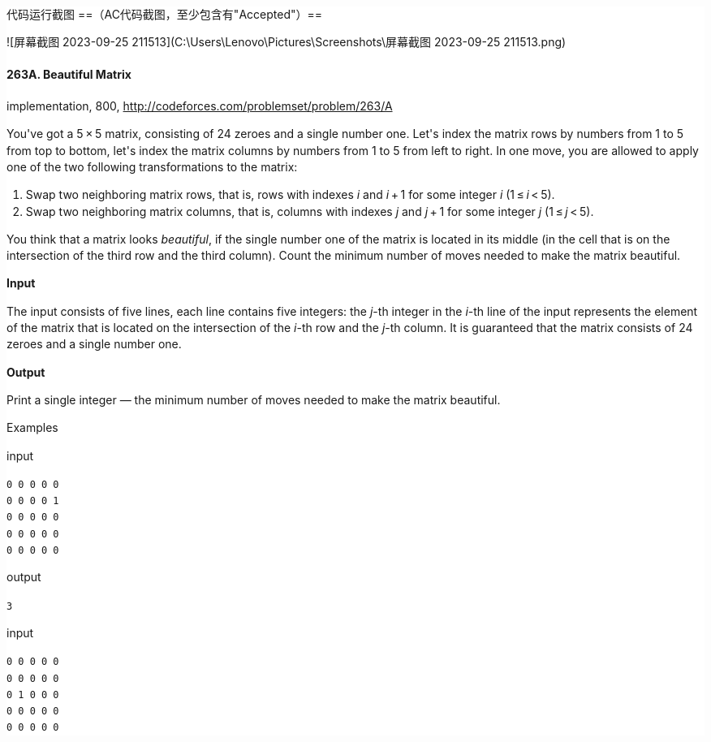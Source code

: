 

代码运行截图 ==（AC代码截图，至少包含有"Accepted"）==

![屏幕截图 2023-09-25 211513](C:\Users\Lenovo\Pictures\Screenshots\屏幕截图 2023-09-25 211513.png)





#### 263A. Beautiful Matrix

implementation, 800, http://codeforces.com/problemset/problem/263/A

You've got a 5 × 5 matrix, consisting of 24 zeroes and a single number one. Let's index the matrix rows by numbers from 1 to 5 from top to bottom, let's index the matrix columns by numbers from 1 to 5 from left to right. In one move, you are allowed to apply one of the two following transformations to the matrix:

1. Swap two neighboring matrix rows, that is, rows with indexes *i* and *i* + 1 for some integer *i* (1 ≤ *i* < 5).
2. Swap two neighboring matrix columns, that is, columns with indexes *j* and *j* + 1 for some integer *j* (1 ≤ *j* < 5).

You think that a matrix looks *beautiful*, if the single number one of the matrix is located in its middle (in the cell that is on the intersection of the third row and the third column). Count the minimum number of moves needed to make the matrix beautiful.

**Input**

The input consists of five lines, each line contains five integers: the *j*-th integer in the *i*-th line of the input represents the element of the matrix that is located on the intersection of the *i*-th row and the *j*-th column. It is guaranteed that the matrix consists of 24 zeroes and a single number one.

**Output**

Print a single integer — the minimum number of moves needed to make the matrix beautiful.

Examples

input

```
0 0 0 0 0
0 0 0 0 1
0 0 0 0 0
0 0 0 0 0
0 0 0 0 0
```

output

```
3
```

input

```
0 0 0 0 0
0 0 0 0 0
0 1 0 0 0
0 0 0 0 0
0 0 0 0 0
```
